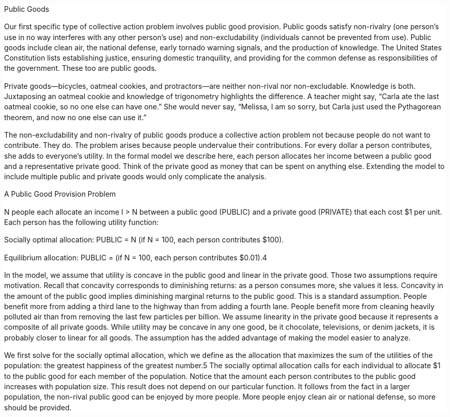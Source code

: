 
Public Goods


Our first specific type of collective action problem involves public good provision. Public goods satisfy non-rivalry (one person’s use in no way interferes with any other person’s use) and non-excludability (individuals cannot be prevented from use). Public goods include clean air, the national defense, early tornado warning signals, and the production of knowledge. The United States Constitution lists establishing justice, ensuring domestic tranquility, and providing for the common defense as responsibilities of the government. These too are public goods.

Private goods—bicycles, oatmeal cookies, and protractors—are neither non-rival nor non-excludable. Knowledge is both. Juxtaposing an oatmeal cookie and knowledge of trigonometry highlights the difference. A teacher might say, “Carla ate the last oatmeal cookie, so no one else can have one.” She would never say, “Melissa, I am so sorry, but Carla just used the Pythagorean theorem, and now no one else can use it.”

The non-excludability and non-rivalry of public goods produce a collective action problem not because people do not want to contribute. They do. The problem arises because people undervalue their contributions. For every dollar a person contributes, she adds to everyone’s utility. In the formal model we describe here, each person allocates her income between a public good and a representative private good. Think of the private good as money that can be spent on anything else. Extending the model to include multiple public and private goods would only complicate the analysis.





A Public Good Provision Problem


N people each allocate an income I > N between a public good (PUBLIC) and a private good (PRIVATE) that each cost $1 per unit. Each person has the following utility function:





Socially optimal allocation: PUBLIC = N (if N = 100, each person contributes $100).

Equilibrium allocation: PUBLIC = (if N = 100, each person contributes $0.01).4



In the model, we assume that utility is concave in the public good and linear in the private good. Those two assumptions require motivation. Recall that concavity corresponds to diminishing returns: as a person consumes more, she values it less. Concavity in the amount of the public good implies diminishing marginal returns to the public good. This is a standard assumption. People benefit more from adding a third lane to the highway than from adding a fourth lane. People benefit more from cleaning heavily polluted air than from removing the last few particles per billion. We assume linearity in the private good because it represents a composite of all private goods. While utility may be concave in any one good, be it chocolate, televisions, or denim jackets, it is probably closer to linear for all goods. The assumption has the added advantage of making the model easier to analyze.

We first solve for the socially optimal allocation, which we define as the allocation that maximizes the sum of the utilities of the population: the greatest happiness of the greatest number.5 The socially optimal allocation calls for each individual to allocate $1 to the public good for each member of the population. Notice that the amount each person contributes to the public good increases with population size. This result does not depend on our particular function. It follows from the fact in a larger population, the non-rival public good can be enjoyed by more people. More people enjoy clean air or national defense, so more should be provided.
